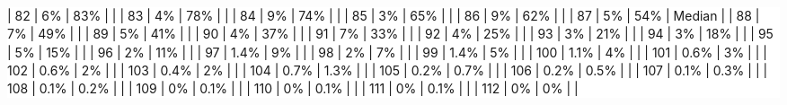 | 82 | 6% | 83% |  |
| 83 | 4% | 78% |  |
| 84 | 9% | 74% |  |
| 85 | 3% | 65% |  |
| 86 | 9% | 62% |  |
| 87 | 5% | 54% | Median |
| 88 | 7% | 49% |  |
| 89 | 5% | 41% |  |
| 90 | 4% | 37% |  |
| 91 | 7% | 33% |  |
| 92 | 4% | 25% |  |
| 93 | 3% | 21% |  |
| 94 | 3% | 18% |  |
| 95 | 5% | 15% |  |
| 96 | 2% | 11% |  |
| 97 | 1.4% | 9% |  |
| 98 | 2% | 7% |  |
| 99 | 1.4% | 5% |  |
| 100 | 1.1% | 4% |  |
| 101 | 0.6% | 3% |  |
| 102 | 0.6% | 2% |  |
| 103 | 0.4% | 2% |  |
| 104 | 0.7% | 1.3% |  |
| 105 | 0.2% | 0.7% |  |
| 106 | 0.2% | 0.5% |  |
| 107 | 0.1% | 0.3% |  |
| 108 | 0.1% | 0.2% |  |
| 109 | 0% | 0.1% |  |
| 110 | 0% | 0.1% |  |
| 111 | 0% | 0.1% |  |
| 112 | 0% | 0% |  |
